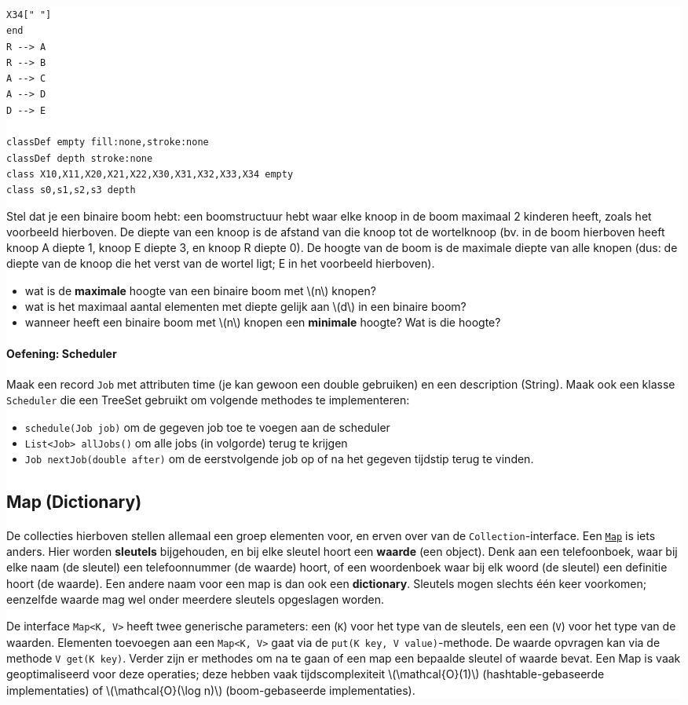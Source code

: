 ```mermaid
X34[" "]
end
R --> A
R --> B
A --> C
A --> D
D --> E

classDef empty fill:none,stroke:none
classDef depth stroke:none
class X10,X11,X20,X21,X22,X30,X31,X32,X33,X34 empty
class s0,s1,s2,s3 depth
```

Stel dat je een binaire boom hebt: een boomstructuur hebt waar elke knoop in de boom maximaal 2 kinderen heeft, zoals het voorbeeld hierboven.
De diepte van een knoop is de afstand van die knoop tot de wortelknoop (bv. in de boom hierboven heeft knoop A diepte 1, knoop E diepte 3, en knoop R diepte 0).
De hoogte van de boom is de maximale diepte van alle knopen (dus: de diepte van de knoop die het verst van de wortel ligt; E in het voorbeeld hierboven).

- wat is de **maximale** hoogte van een binaire boom met \\(n\\) knopen?
- wat is het maximaal aantal elementen met diepte gelijk aan \\(d\\) in een binaire boom?
- wanneer heeft een binaire boom met \\(n\\) knopen een **minimale** hoogte? Wat is die hoogte?

#### Oefening: Scheduler

Maak een record `Job` met attributen time (je kan gewoon een double gebruiken) en een description (String).
Maak ook een klasse `Scheduler` die een TreeSet gebruikt om volgende methodes te implementeren:

- `schedule(Job job)` om de gegeven job toe te voegen aan de scheduler
- `List<Job> allJobs()` om alle jobs (in volgorde) terug te krijgen
- `Job nextJob(double after)` om de eerstvolgende job op of na het gegeven tijdstip terug te vinden.

## Map (Dictionary)

De collecties hierboven stellen allemaal een groep elementen voor, en erven over van de `Collection`-interface.
Een [`Map`](https://docs.oracle.com/en/java/javase/21/docs/api/java.base/java/util/Map.html) is iets anders.
Hier worden **sleutels** bijgehouden, en bij elke sleutel hoort een **waarde** (een object).
Denk aan een telefoonboek, waar bij elke naam (de sleutel) een telefoonnummer (de waarde) hoort, of een woordenboek waar bij elk woord (de sleutel) een definitie hoort (de waarde).
Een andere naam voor een map is dan ook een **dictionary**.
Sleutels mogen slechts één keer voorkomen; eenzelfde waarde mag wel onder meerdere sleutels opgeslagen worden.

De interface `Map<K, V>` heeft twee generische parameters: een (`K`) voor het type van de sleutels, een een (`V`) voor het type van de waarden.
Elementen toevoegen aan een `Map<K, V>` gaat via de `put(K key, V value)`-methode.
De waarde opvragen kan via de methode `V get(K key)`.
Verder zijn er methodes om na te gaan of een map een bepaalde sleutel of waarde bevat.
Een Map is vaak geoptimaliseerd voor deze operaties; deze hebben vaak tijdscomplexiteit \\(\mathcal{O}(1)\\) (hashtable-gebaseerde implementaties) of \\(\mathcal{O}(\log n)\\) (boom-gebaseerde implementaties).


[^amort]: Dit heet _geamortiseerde_ (_amortized_) tijdscomplexiteit.